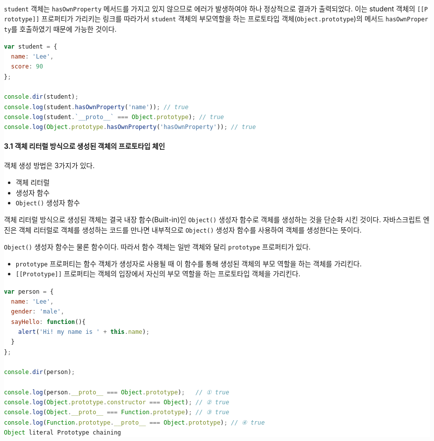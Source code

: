 `student` 객체는 `hasOwnProperty` 메서드를 가지고 있지 않으므로 에러가 발생하여야 하나 정상적으로 결과가 출력되었다. 이는 student 객체의 `[[Prototype]]` 프로퍼티가 가리키는 링크를 따라가서 `student` 객체의 부모역할을 하는 프로토타입 객체(`Object.prototype`)의 메서드 `hasOwnProperty`를 호출하였기 때문에 가능한 것이다.

```js
var student = {
  name: 'Lee',
  score: 90
};

console.dir(student);
console.log(student.hasOwnProperty('name')); // true
console.log(student.`__proto__` === Object.prototype); // true
console.log(Object.prototype.hasOwnProperty('hasOwnProperty')); // true
```

#### 3.1 객체 리터럴 방식으로 생성된 객체의 프로토타입 체인

객체 생성 방법은 3가지가 있다.

- 객체 리터럴
- 생성자 함수
- `Object()` 생성자 함수

객체 리터럴 방식으로 생성된 객체는 결국 내장 함수(Built-in)인 `Object()` 생성자 함수로 객체를 생성하는 것을 단순화 시킨 것이다. 자바스크립트 엔진은 객체 리터럴로 객체를 생성하는 코드를 만나면 내부적으로 `Object()` 생성자 함수를 사용하여 객체를 생성한다는 뜻이다.

`Object()` 생성자 함수는 물론 함수이다. 따라서 함수 객체는 일반 객체와 달리 `prototype` 프로퍼티가 있다.

- `prototype` 프로퍼티는 함수 객체가 생성자로 사용될 때 이 함수를 통해 생성된 객체의 부모 역할을 하는 객체를 가리킨다.
- `[[Prototype]]` 프로퍼티는 객체의 입장에서 자신의 부모 역할을 하는 프로토타입 객체을 가리킨다.

```js
var person = {
  name: 'Lee',
  gender: 'male',
  sayHello: function(){
    alert('Hi! my name is ' + this.name);
  }
};

console.dir(person);

console.log(person.__proto__ === Object.prototype);   // ① true
console.log(Object.prototype.constructor === Object); // ② true
console.log(Object.__proto__ === Function.prototype); // ③ true
console.log(Function.prototype.__proto__ === Object.prototype); // ④ true
Object literal Prototype chaining
```
